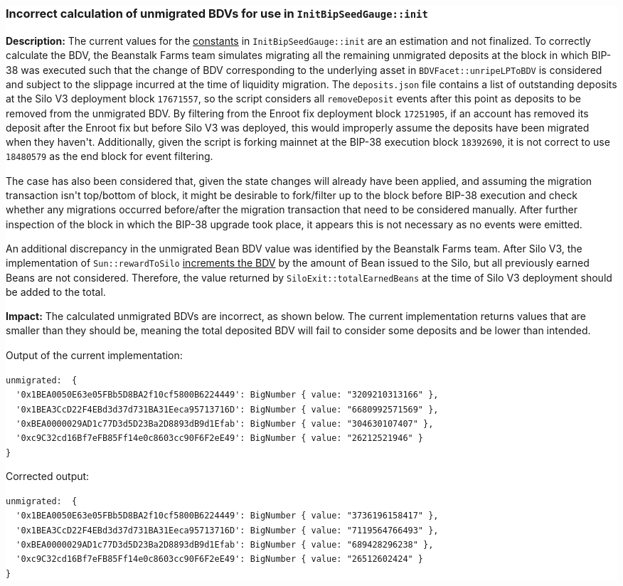 
### Incorrect calculation of unmigrated BDVs for use in `InitBipSeedGauge::init`

**Description:** The current values for the [constants](https://github.com/BeanstalkFarms/Beanstalk/blob/dfb418d185cd93eef08168ccaffe9de86bc1f062/protocol/contracts/beanstalk/init/InitBipSeedGauge.sol#L35-L39) in `InitBipSeedGauge::init` are an estimation and not finalized. To correctly calculate the BDV, the Beanstalk Farms team simulates migrating all the remaining unmigrated deposits at the block in which BIP-38 was executed such that the change of BDV corresponding to the underlying asset in `BDVFacet::unripeLPToBDV` is considered and subject to the slippage incurred at the time of liquidity migration. The `deposits.json` file contains a list of outstanding deposits at the Silo V3 deployment block `17671557`, so the script considers all `removeDeposit` events after this point as deposits to be removed from the unmigrated BDV. By filtering from the Enroot fix deployment block `17251905`, if an account has removed its deposit after the Enroot fix but before Silo V3 was deployed, this would improperly assume the deposits have been migrated when they haven't. Additionally, given the script is forking mainnet at the BIP-38 execution block `18392690`, it is not correct to use `18480579` as the end block for event filtering.

The case has also been considered that, given the state changes will already have been applied, and assuming the migration transaction isn't top/bottom of block, it might be desirable to fork/filter up to the block before BIP-38 execution and check whether any migrations occurred before/after the migration transaction that need to be considered manually. After further inspection of the block in which the BIP-38 upgrade took place, it appears this is not necessary as no events were emitted.

An additional discrepancy in the unmigrated Bean BDV value was identified by the Beanstalk Farms team. After Silo V3, the implementation of `Sun::rewardToSilo` [increments the BDV](https://github.com/BeanstalkFarms/Beanstalk/blob/dfb418d185cd93eef08168ccaffe9de86bc1f062/protocol/contracts/beanstalk/sun/SeasonFacet/Sun.sol#L201-L204) by the amount of Bean issued to the Silo, but all previously earned Beans are not considered. Therefore, the value returned by `SiloExit::totalEarnedBeans` at the time of Silo V3 deployment should be added to the total.

**Impact:** The calculated unmigrated BDVs are incorrect, as shown below. The current implementation returns values that are smaller than they should be, meaning the total deposited BDV will fail to consider some deposits and be lower than intended.

Output of the current implementation:
```
unmigrated:  {
  '0x1BEA0050E63e05FBb5D8BA2f10cf5800B6224449': BigNumber { value: "3209210313166" },
  '0x1BEA3CcD22F4EBd3d37d731BA31Eeca95713716D': BigNumber { value: "6680992571569" },
  '0xBEA0000029AD1c77D3d5D23Ba2D8893dB9d1Efab': BigNumber { value: "304630107407" },
  '0xc9C32cd16Bf7eFB85Ff14e0c8603cc90F6F2eE49': BigNumber { value: "26212521946" }
}
```

Corrected output:
```
unmigrated:  {
  '0x1BEA0050E63e05FBb5D8BA2f10cf5800B6224449': BigNumber { value: "3736196158417" },
  '0x1BEA3CcD22F4EBd3d37d731BA31Eeca95713716D': BigNumber { value: "7119564766493" },
  '0xBEA0000029AD1c77D3d5D23Ba2D8893dB9d1Efab': BigNumber { value: "689428296238" },
  '0xc9C32cd16Bf7eFB85Ff14e0c8603cc90F6F2eE49': BigNumber { value: "26512602424" }
}
```
